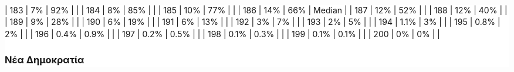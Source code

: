 | 183 | 7% | 92% |  |
| 184 | 8% | 85% |  |
| 185 | 10% | 77% |  |
| 186 | 14% | 66% | Median |
| 187 | 12% | 52% |  |
| 188 | 12% | 40% |  |
| 189 | 9% | 28% |  |
| 190 | 6% | 19% |  |
| 191 | 6% | 13% |  |
| 192 | 3% | 7% |  |
| 193 | 2% | 5% |  |
| 194 | 1.1% | 3% |  |
| 195 | 0.8% | 2% |  |
| 196 | 0.4% | 0.9% |  |
| 197 | 0.2% | 0.5% |  |
| 198 | 0.1% | 0.3% |  |
| 199 | 0.1% | 0.1% |  |
| 200 | 0% | 0% |  |

### Νέα Δημοκρατία
